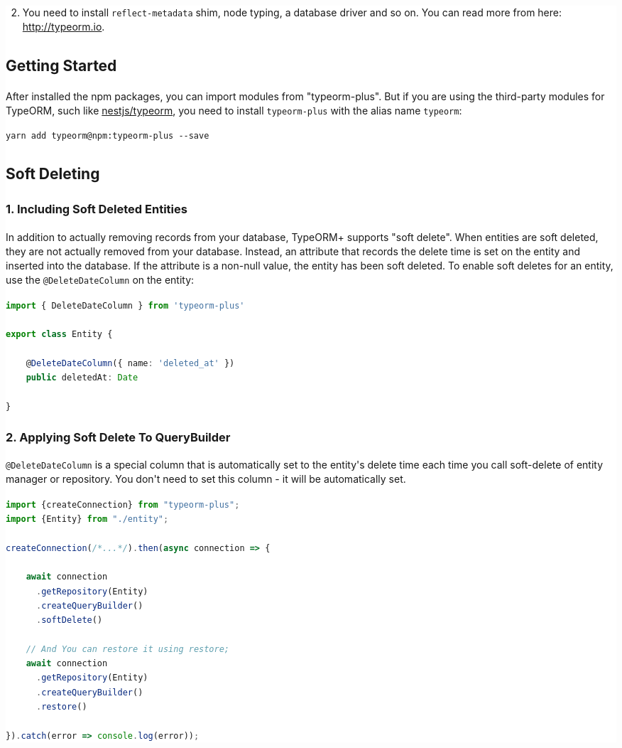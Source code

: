 2. You need to install `reflect-metadata` shim, node typing, a database driver and so on. You can read more from here: http://typeorm.io.

## Getting Started
  After installed the npm packages, you can import modules from "typeorm-plus".
  But if you are using the third-party modules for TypeORM, such like [nestjs/typeorm](https://github.com/nestjs/typeorm), you need to install `typeorm-plus` with the alias name `typeorm`:

  `yarn add typeorm@npm:typeorm-plus --save`

## Soft Deleting

### 1. Including Soft Deleted Entities
In addition to actually removing records from your database, TypeORM+ supports "soft delete". When entities are soft deleted, they are not actually removed from your database. Instead, an attribute that records the delete time is set on the entity and inserted into the database. If the attribute is a non-null value, the entity has been soft deleted. To enable soft deletes for an entity, use the `@DeleteDateColumn` on the entity:

```TypeScript
import { DeleteDateColumn } from 'typeorm-plus'

export class Entity {

    @DeleteDateColumn({ name: 'deleted_at' })
    public deletedAt: Date

}
```


### 2. Applying Soft Delete To QueryBuilder

`@DeleteDateColumn` is a special column that is automatically set to the entity's delete time each time you call soft-delete of entity manager or repository. You don't need to set this column - it will be automatically set.

```TypeScript
import {createConnection} from "typeorm-plus";
import {Entity} from "./entity";

createConnection(/*...*/).then(async connection => {

    await connection
      .getRepository(Entity)
      .createQueryBuilder()
      .softDelete()

    // And You can restore it using restore;
    await connection
      .getRepository(Entity)
      .createQueryBuilder()
      .restore()

}).catch(error => console.log(error));
```
